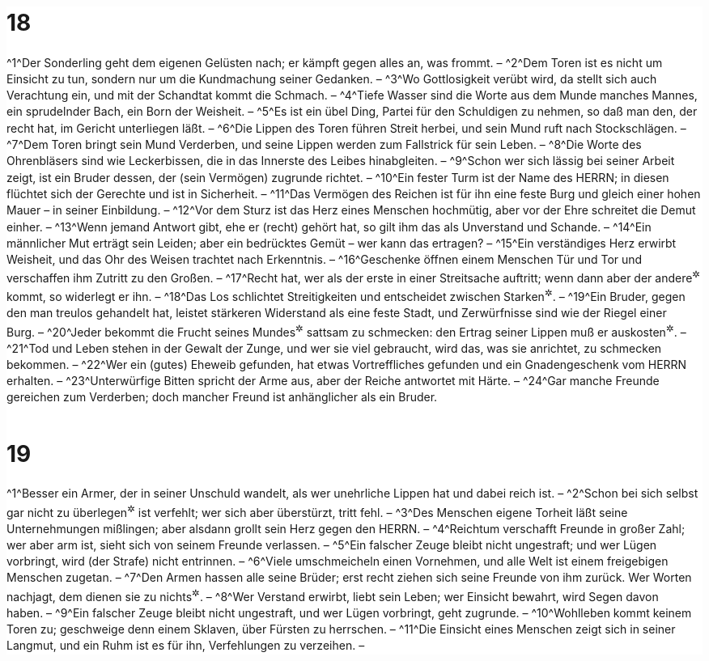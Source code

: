  # 18
^1^Der Sonderling geht dem eigenen Gelüsten nach; er kämpft gegen alles an, was frommt. –
^2^Dem Toren ist es nicht um Einsicht zu tun, sondern nur um die Kundmachung seiner Gedanken. –
^3^Wo Gottlosigkeit verübt wird, da stellt sich auch Verachtung ein, und mit der Schandtat kommt die Schmach. –
^4^Tiefe Wasser sind die Worte aus dem Munde manches Mannes, ein sprudelnder Bach, ein Born der Weisheit. –
^5^Es ist ein übel Ding, Partei für den Schuldigen zu nehmen, so daß man den, der recht hat, im Gericht unterliegen läßt. –
^6^Die Lippen des Toren führen Streit herbei, und sein Mund ruft nach Stockschlägen. –
^7^Dem Toren bringt sein Mund Verderben, und seine Lippen werden zum Fallstrick für sein Leben. –
^8^Die Worte des Ohrenbläsers sind wie Leckerbissen, die in das Innerste des Leibes hinabgleiten. –
^9^Schon wer sich lässig bei seiner Arbeit zeigt, ist ein Bruder dessen, der (sein Vermögen) zugrunde richtet. –
^10^Ein fester Turm ist der Name des HERRN; in diesen flüchtet sich der Gerechte und ist in Sicherheit. –
^11^Das Vermögen des Reichen ist für ihn eine feste Burg und gleich einer hohen Mauer – in seiner Einbildung. –
^12^Vor dem Sturz ist das Herz eines Menschen hochmütig, aber vor der Ehre schreitet die Demut einher. –
^13^Wenn jemand Antwort gibt, ehe er (recht) gehört hat, so gilt ihm das als Unverstand und Schande. –
^14^Ein männlicher Mut erträgt sein Leiden; aber ein bedrücktes Gemüt – wer kann das ertragen? –
^15^Ein verständiges Herz erwirbt Weisheit, und das Ohr des Weisen trachtet nach Erkenntnis. –
^16^Geschenke öffnen einem Menschen Tür und Tor und verschaffen ihm Zutritt zu den Großen. –
^17^Recht hat, wer als der erste in einer Streitsache auftritt; wenn dann aber der andere<sup title="= sein Widersacher">&#x2732;</sup> kommt, so widerlegt er ihn. –
^18^Das Los schlichtet Streitigkeiten und entscheidet zwischen Starken<sup title="oder: Mächtigen">&#x2732;</sup>. –
^19^Ein Bruder, gegen den man treulos gehandelt hat, leistet stärkeren Widerstand als eine feste Stadt, und Zerwürfnisse sind wie der Riegel einer Burg. –
^20^Jeder bekommt die Frucht seines Mundes<sup title="d.h. die Folgen seiner Reden">&#x2732;</sup> sattsam zu schmecken: den Ertrag seiner Lippen muß er auskosten<sup title="vgl. 12,14">&#x2732;</sup>. –
^21^Tod und Leben stehen in der Gewalt der Zunge, und wer sie viel gebraucht, wird das, was sie anrichtet, zu schmecken bekommen. –
^22^Wer ein (gutes) Eheweib gefunden, hat etwas Vortreffliches gefunden und ein Gnadengeschenk vom HERRN erhalten. –
^23^Unterwürfige Bitten spricht der Arme aus, aber der Reiche antwortet mit Härte. –
^24^Gar manche Freunde gereichen zum Verderben; doch mancher Freund ist anhänglicher als ein Bruder.

 # 19
^1^Besser ein Armer, der in seiner Unschuld wandelt, als wer unehrliche Lippen hat und dabei reich ist. –
^2^Schon bei sich selbst gar nicht zu überlegen<sup title="?">&#x2732;</sup> ist verfehlt; wer sich aber überstürzt, tritt fehl. –
^3^Des Menschen eigene Torheit läßt seine Unternehmungen mißlingen; aber alsdann grollt sein Herz gegen den HERRN. –
^4^Reichtum verschafft Freunde in großer Zahl; wer aber arm ist, sieht sich von seinem Freunde verlassen. –
^5^Ein falscher Zeuge bleibt nicht ungestraft; und wer Lügen vorbringt, wird (der Strafe) nicht entrinnen. –
^6^Viele umschmeicheln einen Vornehmen, und alle Welt ist einem freigebigen Menschen zugetan. –
^7^Den Armen hassen alle seine Brüder; erst recht ziehen sich seine Freunde von ihm zurück. Wer Worten nachjagt, dem dienen sie zu nichts<sup title="?">&#x2732;</sup>. –
^8^Wer Verstand erwirbt, liebt sein Leben; wer Einsicht bewahrt, wird Segen davon haben. –
^9^Ein falscher Zeuge bleibt nicht ungestraft, und wer Lügen vorbringt, geht zugrunde. –
^10^Wohlleben kommt keinem Toren zu; geschweige denn einem Sklaven, über Fürsten zu herrschen. –
^11^Die Einsicht eines Menschen zeigt sich in seiner Langmut, und ein Ruhm ist es für ihn, Verfehlungen zu verzeihen. –